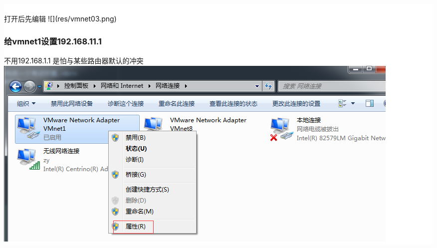 <br>
打开后先编辑
![](res/vmnet03.png)

### 给vmnet1设置192.168.11.1
不用192.168.1.1 是怕与某些路由器默认的冲突
![](res/vmnet04.png)